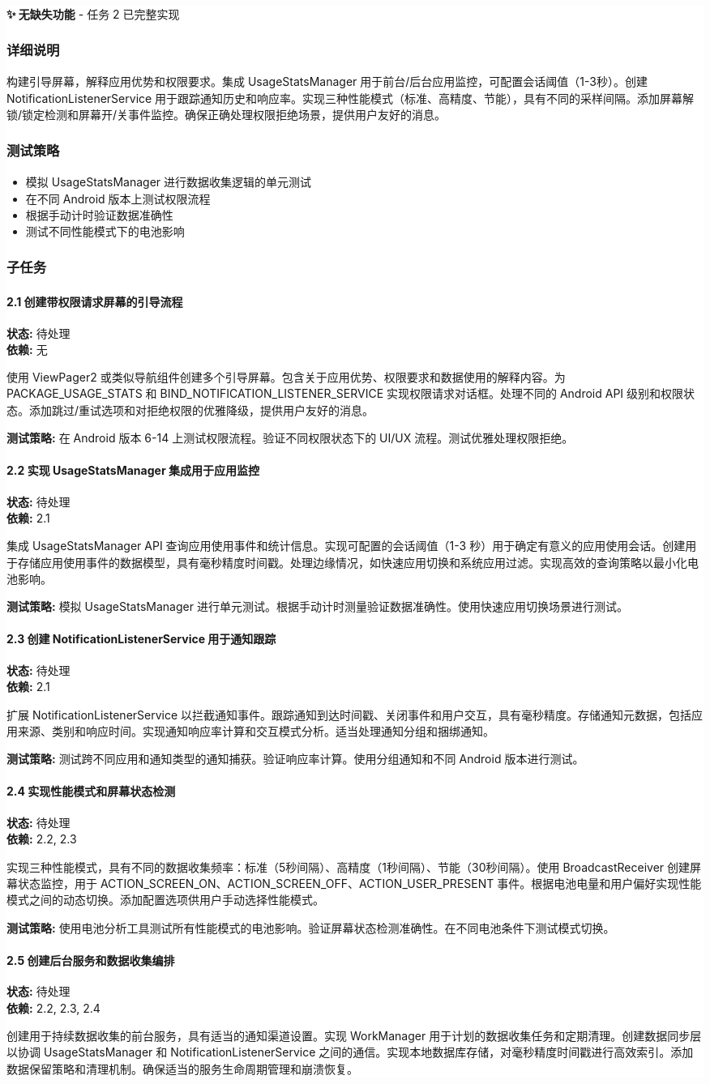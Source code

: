 **✨ 无缺失功能** - 任务 2 已完整实现

### 详细说明
构建引导屏幕，解释应用优势和权限要求。集成 UsageStatsManager 用于前台/后台应用监控，可配置会话阈值（1-3秒）。创建 NotificationListenerService 用于跟踪通知历史和响应率。实现三种性能模式（标准、高精度、节能），具有不同的采样间隔。添加屏幕解锁/锁定检测和屏幕开/关事件监控。确保正确处理权限拒绝场景，提供用户友好的消息。

### 测试策略
- 模拟 UsageStatsManager 进行数据收集逻辑的单元测试
- 在不同 Android 版本上测试权限流程
- 根据手动计时验证数据准确性
- 测试不同性能模式下的电池影响

### 子任务

#### 2.1 创建带权限请求屏幕的引导流程
**状态:** 待处理  
**依赖:** 无

使用 ViewPager2 或类似导航组件创建多个引导屏幕。包含关于应用优势、权限要求和数据使用的解释内容。为 PACKAGE_USAGE_STATS 和 BIND_NOTIFICATION_LISTENER_SERVICE 实现权限请求对话框。处理不同的 Android API 级别和权限状态。添加跳过/重试选项和对拒绝权限的优雅降级，提供用户友好的消息。

**测试策略:** 在 Android 版本 6-14 上测试权限流程。验证不同权限状态下的 UI/UX 流程。测试优雅处理权限拒绝。

#### 2.2 实现 UsageStatsManager 集成用于应用监控
**状态:** 待处理  
**依赖:** 2.1

集成 UsageStatsManager API 查询应用使用事件和统计信息。实现可配置的会话阈值（1-3 秒）用于确定有意义的应用使用会话。创建用于存储应用使用事件的数据模型，具有毫秒精度时间戳。处理边缘情况，如快速应用切换和系统应用过滤。实现高效的查询策略以最小化电池影响。

**测试策略:** 模拟 UsageStatsManager 进行单元测试。根据手动计时测量验证数据准确性。使用快速应用切换场景进行测试。

#### 2.3 创建 NotificationListenerService 用于通知跟踪
**状态:** 待处理  
**依赖:** 2.1

扩展 NotificationListenerService 以拦截通知事件。跟踪通知到达时间戳、关闭事件和用户交互，具有毫秒精度。存储通知元数据，包括应用来源、类别和响应时间。实现通知响应率计算和交互模式分析。适当处理通知分组和捆绑通知。

**测试策略:** 测试跨不同应用和通知类型的通知捕获。验证响应率计算。使用分组通知和不同 Android 版本进行测试。

#### 2.4 实现性能模式和屏幕状态检测
**状态:** 待处理  
**依赖:** 2.2, 2.3

实现三种性能模式，具有不同的数据收集频率：标准（5秒间隔）、高精度（1秒间隔）、节能（30秒间隔）。使用 BroadcastReceiver 创建屏幕状态监控，用于 ACTION_SCREEN_ON、ACTION_SCREEN_OFF、ACTION_USER_PRESENT 事件。根据电池电量和用户偏好实现性能模式之间的动态切换。添加配置选项供用户手动选择性能模式。

**测试策略:** 使用电池分析工具测试所有性能模式的电池影响。验证屏幕状态检测准确性。在不同电池条件下测试模式切换。

#### 2.5 创建后台服务和数据收集编排
**状态:** 待处理  
**依赖:** 2.2, 2.3, 2.4

创建用于持续数据收集的前台服务，具有适当的通知渠道设置。实现 WorkManager 用于计划的数据收集任务和定期清理。创建数据同步层以协调 UsageStatsManager 和 NotificationListenerService 之间的通信。实现本地数据库存储，对毫秒精度时间戳进行高效索引。添加数据保留策略和清理机制。确保适当的服务生命周期管理和崩溃恢复。
